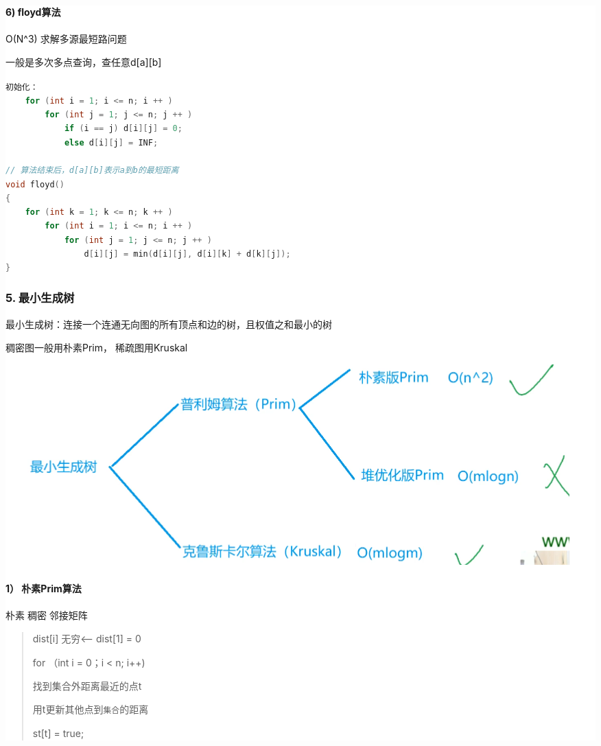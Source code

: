 #### 6) floyd算法

O(N^3) 求解多源最短路问题

一般是多次多点查询，查任意d\[a][b]

```cpp
初始化：
    for (int i = 1; i <= n; i ++ )
        for (int j = 1; j <= n; j ++ )
            if (i == j) d[i][j] = 0;
            else d[i][j] = INF;

// 算法结束后，d[a][b]表示a到b的最短距离
void floyd()
{
    for (int k = 1; k <= n; k ++ )
        for (int i = 1; i <= n; i ++ )
            for (int j = 1; j <= n; j ++ )
                d[i][j] = min(d[i][j], d[i][k] + d[k][j]);
}
```

### 5. 最小生成树

最小生成树：连接一个连通无向图的所有顶点和边的树，且权值之和最小的树

稠密图一般用朴素Prim， 稀疏图用Kruskal

![image-20230831160453170](./images_typora/image-20230831160453170.png)



#### 1） 朴素Prim算法

朴素 稠密 邻接矩阵

> dist[i]  无穷<-- dist[1] = 0
>
> for （int i = 0；i < n; i++)
>
> 找到集合外距离最近的点t
>
> 用t更新其他点到`集合`的距离
>
> st[t] = true; 
